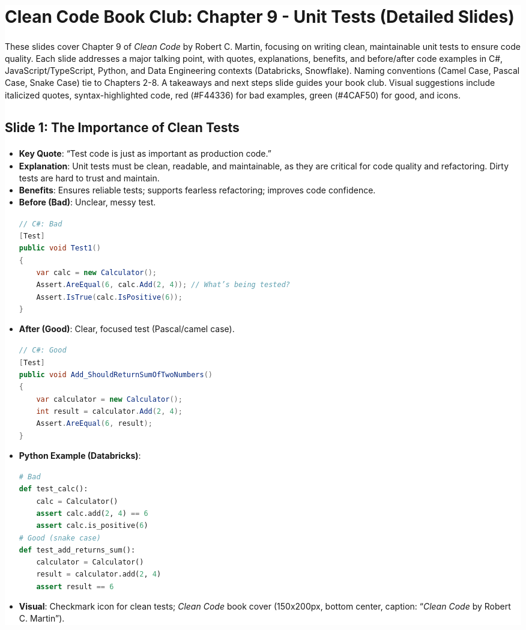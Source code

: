 # Clean Code Book Club: Chapter 9 - Unit Tests (Detailed Slides)

These slides cover Chapter 9 of *Clean Code* by Robert C. Martin, focusing on writing clean, maintainable unit tests to ensure code quality. Each slide addresses a major talking point, with quotes, explanations, benefits, and before/after code examples in C#, JavaScript/TypeScript, Python, and Data Engineering contexts (Databricks, Snowflake). Naming conventions (Camel Case, Pascal Case, Snake Case) tie to Chapters 2-8. A takeaways and next steps slide guides your book club. Visual suggestions include italicized quotes, syntax-highlighted code, red (#F44336) for bad examples, green (#4CAF50) for good, and icons.

## Slide 1: The Importance of Clean Tests
- **Key Quote**: “Test code is just as important as production code.”
- **Explanation**: Unit tests must be clean, readable, and maintainable, as they are critical for code quality and refactoring. Dirty tests are hard to trust and maintain.
- **Benefits**: Ensures reliable tests; supports fearless refactoring; improves code confidence.
- **Before (Bad)**: Unclear, messy test.
  ```csharp
  // C#: Bad
  [Test]
  public void Test1()
  {
      var calc = new Calculator();
      Assert.AreEqual(6, calc.Add(2, 4)); // What’s being tested?
      Assert.IsTrue(calc.IsPositive(6));
  }
  ```
- **After (Good)**: Clear, focused test (Pascal/camel case).
  ```csharp
  // C#: Good
  [Test]
  public void Add_ShouldReturnSumOfTwoNumbers()
  {
      var calculator = new Calculator();
      int result = calculator.Add(2, 4);
      Assert.AreEqual(6, result);
  }
  ```
- **Python Example (Databricks)**:
  ```python
  # Bad
  def test_calc():
      calc = Calculator()
      assert calc.add(2, 4) == 6
      assert calc.is_positive(6)
  # Good (snake case)
  def test_add_returns_sum():
      calculator = Calculator()
      result = calculator.add(2, 4)
      assert result == 6
  ```
- **Visual**: Checkmark icon for clean tests; *Clean Code* book cover (150x200px, bottom center, caption: “*Clean Code* by Robert C. Martin”).
